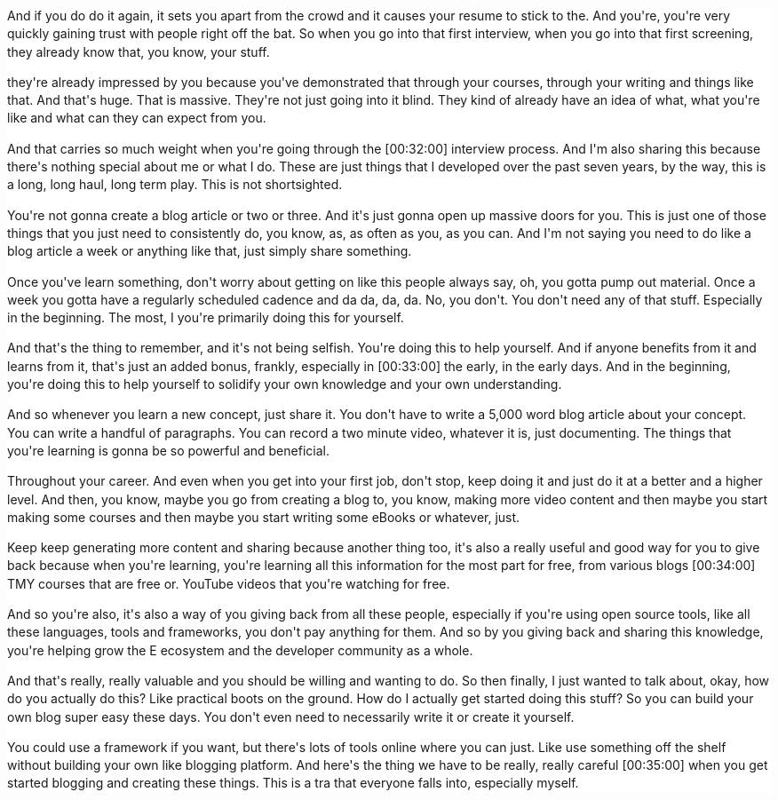 And if you do do it again, it sets you apart from the crowd and it causes your resume to stick to the. And you're, you're very quickly gaining trust with people right off the bat. So when you go into that first interview, when you go into that first screening, they already know that, you know, your stuff.

they're already impressed by you because you've demonstrated that through your courses, through your writing and things like that. And that's huge. That is massive. They're not just going into it blind. They kind of already have an idea of what, what you're like and what can they can expect from you.

And that carries so much weight when you're going through the [00:32:00] interview process. And I'm also sharing this because there's nothing special about me or what I do. These are just things that I developed over the past seven years, by the way, this is a long, long haul, long term play. This is not shortsighted.

You're not gonna create a blog article or two or three. And it's just gonna open up massive doors for you. This is just one of those things that you just need to consistently do, you know, as, as often as you, as you can. And I'm not saying you need to do like a blog article a week or anything like that, just simply share something.

Once you've learn something, don't worry about getting on like this people always say, oh, you gotta pump out material. Once a week you gotta have a regularly scheduled cadence and da da, da, da. No, you don't. You don't need any of that stuff. Especially in the beginning. The most, I you're primarily doing this for yourself.

And that's the thing to remember, and it's not being selfish. You're doing this to help yourself. And if anyone benefits from it and learns from it, that's just an added bonus, frankly, especially in [00:33:00] the early, in the early days. And in the beginning, you're doing this to help yourself to solidify your own knowledge and your own understanding.

And so whenever you learn a new concept, just share it. You don't have to write a 5,000 word blog article about your concept. You can write a handful of paragraphs. You can record a two minute video, whatever it is, just documenting. The things that you're learning is gonna be so powerful and beneficial.

Throughout your career. And even when you get into your first job, don't stop, keep doing it and just do it at a better and a higher level. And then, you know, maybe you go from creating a blog to, you know, making more video content and then maybe you start making some courses and then maybe you start writing some eBooks or whatever, just.

Keep keep generating more content and sharing because another thing too, it's also a really useful and good way for you to give back because when you're learning, you're learning all this information for the most part for free, from various blogs [00:34:00] TMY courses that are free or. YouTube videos that you're watching for free.

And so you're also, it's also a way of you giving back from all these people, especially if you're using open source tools, like all these languages, tools and frameworks, you don't pay anything for them. And so by you giving back and sharing this knowledge, you're helping grow the E ecosystem and the developer community as a whole.

And that's really, really valuable and you should be willing and wanting to do. So then finally, I just wanted to talk about, okay, how do you actually do this? Like practical boots on the ground. How do I actually get started doing this stuff? So you can build your own blog super easy these days. You don't even need to necessarily write it or create it yourself.

You could use a framework if you want, but there's lots of tools online where you can just. Like use something off the shelf without building your own like blogging platform. And here's the thing we have to be really, really careful [00:35:00] when you get started blogging and creating these things. This is a tra that everyone falls into, especially myself.
